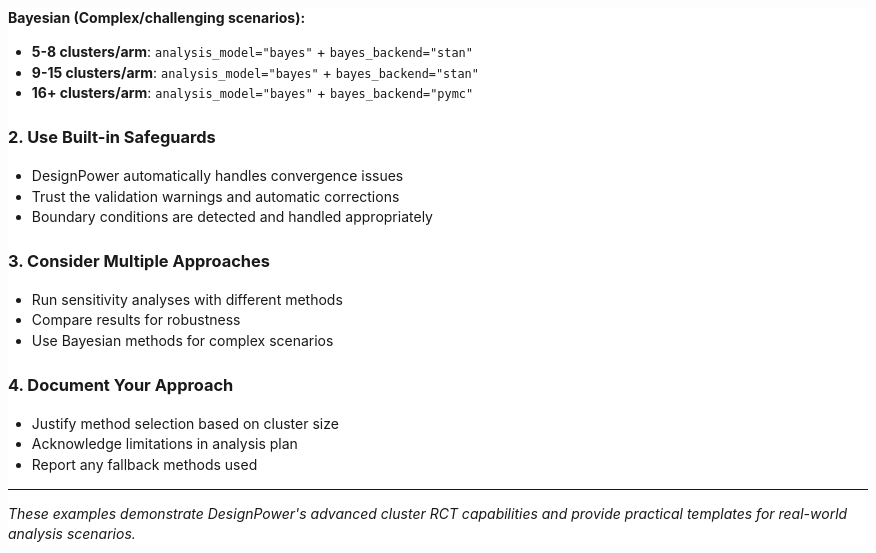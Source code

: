**Bayesian (Complex/challenging scenarios):**
- **5-8 clusters/arm**: `analysis_model="bayes"` + `bayes_backend="stan"`
- **9-15 clusters/arm**: `analysis_model="bayes"` + `bayes_backend="stan"`  
- **16+ clusters/arm**: `analysis_model="bayes"` + `bayes_backend="pymc"`

### 2. Use Built-in Safeguards
- DesignPower automatically handles convergence issues
- Trust the validation warnings and automatic corrections
- Boundary conditions are detected and handled appropriately

### 3. Consider Multiple Approaches
- Run sensitivity analyses with different methods
- Compare results for robustness
- Use Bayesian methods for complex scenarios

### 4. Document Your Approach
- Justify method selection based on cluster size
- Acknowledge limitations in analysis plan
- Report any fallback methods used

---

*These examples demonstrate DesignPower's advanced cluster RCT capabilities and provide practical templates for real-world analysis scenarios.*